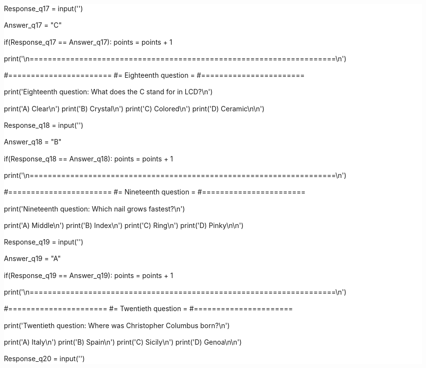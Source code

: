 Response_q17 = input('')

Answer_q17 = "C"

if(Response_q17 == Answer_q17):
	points = points + 1

print('\n====================================================================\n')

#=======================
#= Eighteenth question =
#=======================

print('Eighteenth question: What does the C stand for in LCD?\n')

print('A) Clear\n')
print('B) Crystal\n')
print('C) Colored\n')
print('D) Ceramic\n\n')

Response_q18 = input('')

Answer_q18 = "B"

if(Response_q18 == Answer_q18):
	points = points + 1

print('\n====================================================================\n')

#=======================
#= Nineteenth question =
#=======================

print('Nineteenth question: Which nail grows fastest?\n')

print('A) Middle\n')
print('B) Index\n')
print('C) Ring\n')
print('D) Pinky\n\n')

Response_q19 = input('')

Answer_q19 = "A"

if(Response_q19 == Answer_q19):
	points = points + 1

print('\n====================================================================\n')

#======================
#= Twentieth question =
#======================

print('Twentieth question: Where was Christopher Columbus born?\n')

print('A) Italy\n')
print('B) Spain\n')
print('C) Sicily\n')
print('D) Genoa\n\n')

Response_q20 = input('')

